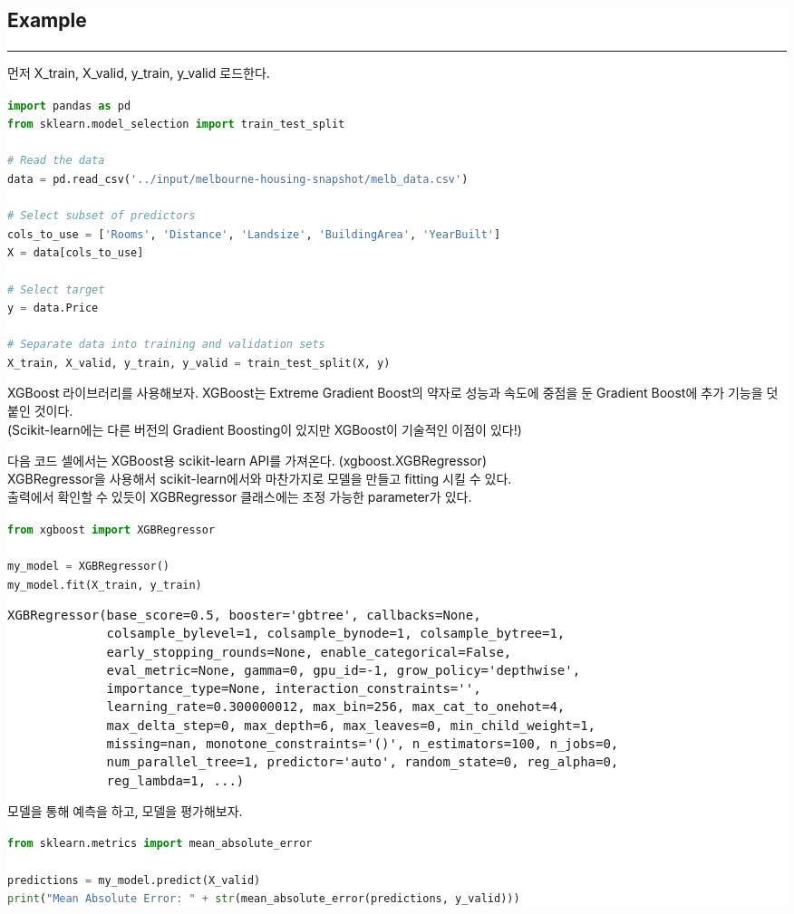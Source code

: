 
## Example
----
 먼저 X_train, X_valid, y_train, y_valid 로드한다.  

~~~py
import pandas as pd
from sklearn.model_selection import train_test_split

# Read the data
data = pd.read_csv('../input/melbourne-housing-snapshot/melb_data.csv')

# Select subset of predictors
cols_to_use = ['Rooms', 'Distance', 'Landsize', 'BuildingArea', 'YearBuilt']
X = data[cols_to_use]

# Select target
y = data.Price

# Separate data into training and validation sets
X_train, X_valid, y_train, y_valid = train_test_split(X, y)
~~~

XGBoost 라이브러리를 사용해보자. XGBoost는 Extreme Gradient Boost의 약자로 성능과 속도에 중점을 둔 Gradient Boost에 추가 기능을 덧붙인 것이다.  
(Scikit-learn에는 다른 버전의 Gradient Boosting이 있지만 XGBoost이 기술적인 이점이 있다!)    

다음 코드 셀에서는 XGBoost용 scikit-learn API를 가져온다. (xgboost.XGBRegressor)  
XGBRegressor을 사용해서 scikit-learn에서와 마찬가지로 모델을 만들고 fitting 시킬 수 있다.  
출력에서 확인할 수 있듯이 XGBRegressor 클래스에는 조정 가능한 parameter가 있다.    

~~~py
from xgboost import XGBRegressor

my_model = XGBRegressor()
my_model.fit(X_train, y_train)
~~~

<pre>
XGBRegressor(base_score=0.5, booster='gbtree', callbacks=None,
             colsample_bylevel=1, colsample_bynode=1, colsample_bytree=1,
             early_stopping_rounds=None, enable_categorical=False,
             eval_metric=None, gamma=0, gpu_id=-1, grow_policy='depthwise',
             importance_type=None, interaction_constraints='',
             learning_rate=0.300000012, max_bin=256, max_cat_to_onehot=4,
             max_delta_step=0, max_depth=6, max_leaves=0, min_child_weight=1,
             missing=nan, monotone_constraints='()', n_estimators=100, n_jobs=0,
             num_parallel_tree=1, predictor='auto', random_state=0, reg_alpha=0,
             reg_lambda=1, ...)
</pre>

모델을 통해 예측을 하고, 모델을 평가해보자.  

~~~py
from sklearn.metrics import mean_absolute_error

predictions = my_model.predict(X_valid)
print("Mean Absolute Error: " + str(mean_absolute_error(predictions, y_valid)))
~~~
